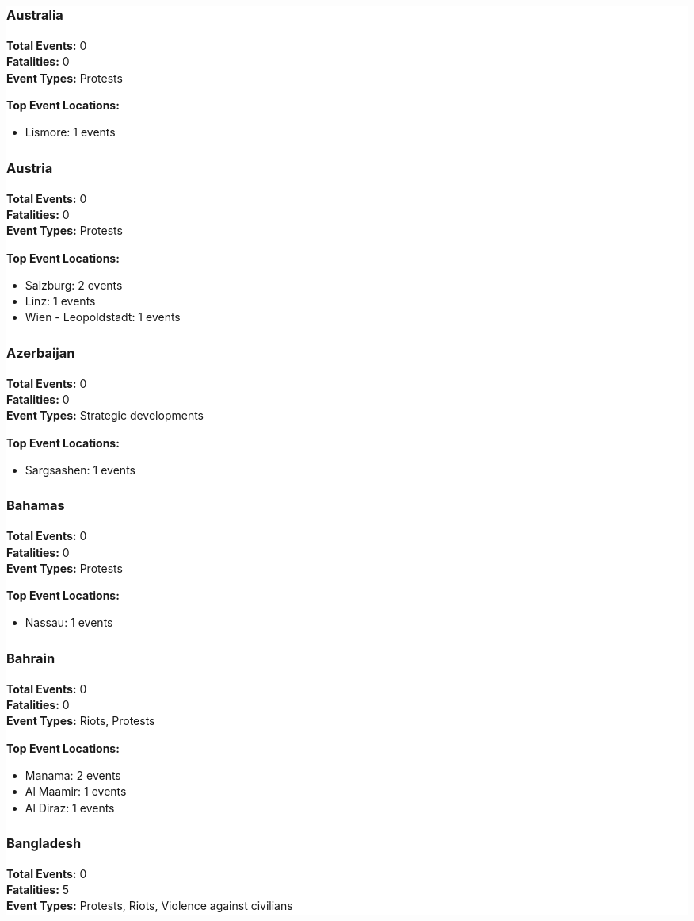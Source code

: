 ### Australia

**Total Events:** 0  
**Fatalities:** 0  
**Event Types:** Protests  

**Top Event Locations:**  
- Lismore: 1 events  

### Austria

**Total Events:** 0  
**Fatalities:** 0  
**Event Types:** Protests  

**Top Event Locations:**  
- Salzburg: 2 events  
- Linz: 1 events  
- Wien - Leopoldstadt: 1 events  

### Azerbaijan

**Total Events:** 0  
**Fatalities:** 0  
**Event Types:** Strategic developments  

**Top Event Locations:**  
- Sargsashen: 1 events  

### Bahamas

**Total Events:** 0  
**Fatalities:** 0  
**Event Types:** Protests  

**Top Event Locations:**  
- Nassau: 1 events  

### Bahrain

**Total Events:** 0  
**Fatalities:** 0  
**Event Types:** Riots, Protests  

**Top Event Locations:**  
- Manama: 2 events  
- Al Maamir: 1 events  
- Al Diraz: 1 events  

### Bangladesh

**Total Events:** 0  
**Fatalities:** 5  
**Event Types:** Protests, Riots, Violence against civilians  
